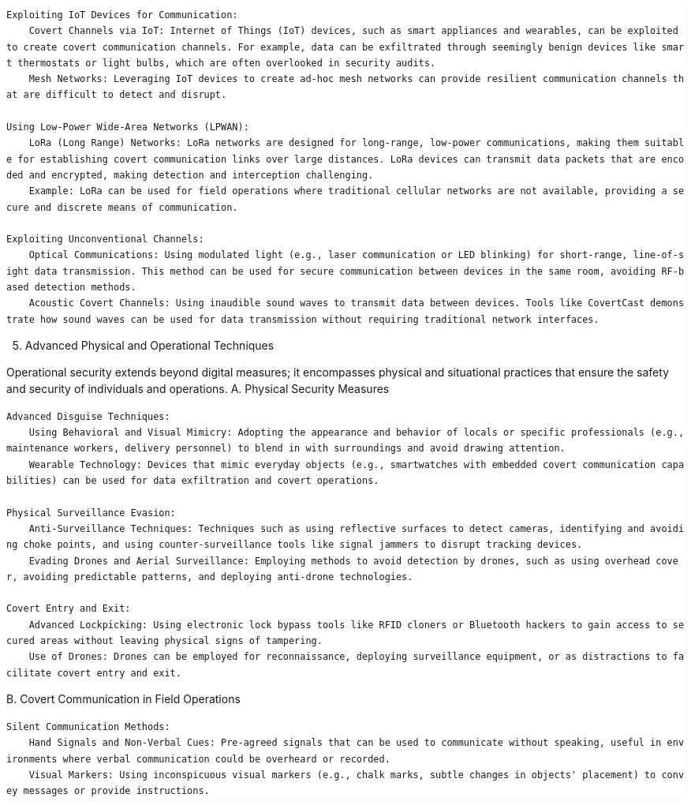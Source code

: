     Exploiting IoT Devices for Communication:
        Covert Channels via IoT: Internet of Things (IoT) devices, such as smart appliances and wearables, can be exploited to create covert communication channels. For example, data can be exfiltrated through seemingly benign devices like smart thermostats or light bulbs, which are often overlooked in security audits.
        Mesh Networks: Leveraging IoT devices to create ad-hoc mesh networks can provide resilient communication channels that are difficult to detect and disrupt.

    Using Low-Power Wide-Area Networks (LPWAN):
        LoRa (Long Range) Networks: LoRa networks are designed for long-range, low-power communications, making them suitable for establishing covert communication links over large distances. LoRa devices can transmit data packets that are encoded and encrypted, making detection and interception challenging.
        Example: LoRa can be used for field operations where traditional cellular networks are not available, providing a secure and discrete means of communication.

    Exploiting Unconventional Channels:
        Optical Communications: Using modulated light (e.g., laser communication or LED blinking) for short-range, line-of-sight data transmission. This method can be used for secure communication between devices in the same room, avoiding RF-based detection methods.
        Acoustic Covert Channels: Using inaudible sound waves to transmit data between devices. Tools like CovertCast demonstrate how sound waves can be used for data transmission without requiring traditional network interfaces.

5. Advanced Physical and Operational Techniques

Operational security extends beyond digital measures; it encompasses physical and situational practices that ensure the safety and security of individuals and operations.
A. Physical Security Measures

    Advanced Disguise Techniques:
        Using Behavioral and Visual Mimicry: Adopting the appearance and behavior of locals or specific professionals (e.g., maintenance workers, delivery personnel) to blend in with surroundings and avoid drawing attention.
        Wearable Technology: Devices that mimic everyday objects (e.g., smartwatches with embedded covert communication capabilities) can be used for data exfiltration and covert operations.

    Physical Surveillance Evasion:
        Anti-Surveillance Techniques: Techniques such as using reflective surfaces to detect cameras, identifying and avoiding choke points, and using counter-surveillance tools like signal jammers to disrupt tracking devices.
        Evading Drones and Aerial Surveillance: Employing methods to avoid detection by drones, such as using overhead cover, avoiding predictable patterns, and deploying anti-drone technologies.

    Covert Entry and Exit:
        Advanced Lockpicking: Using electronic lock bypass tools like RFID cloners or Bluetooth hackers to gain access to secured areas without leaving physical signs of tampering.
        Use of Drones: Drones can be employed for reconnaissance, deploying surveillance equipment, or as distractions to facilitate covert entry and exit.

B. Covert Communication in Field Operations

    Silent Communication Methods:
        Hand Signals and Non-Verbal Cues: Pre-agreed signals that can be used to communicate without speaking, useful in environments where verbal communication could be overheard or recorded.
        Visual Markers: Using inconspicuous visual markers (e.g., chalk marks, subtle changes in objects' placement) to convey messages or provide instructions.
